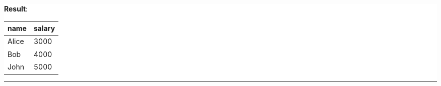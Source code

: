 **Result**:

| name  | salary |
|-------|--------|
| Alice | 3000   |
| Bob   | 4000   |
| John  | 5000   |


----------------------------------------------------------------------------------------------------------------------------------------------
